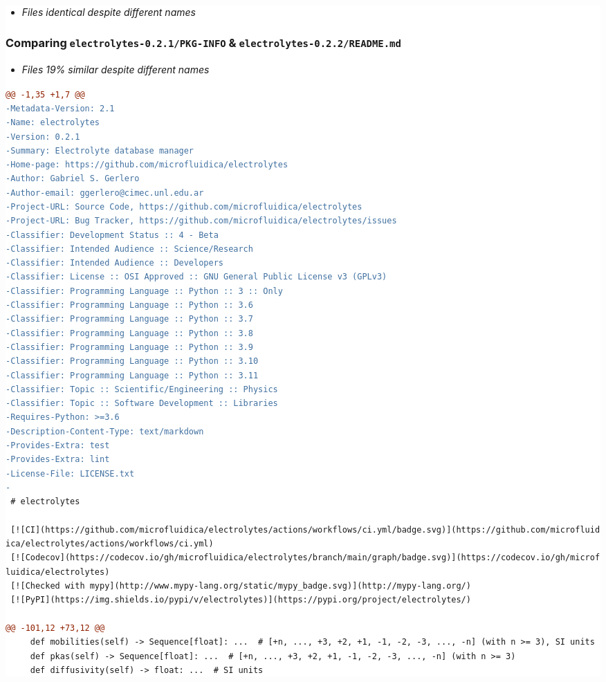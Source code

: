  * *Files identical despite different names*

### Comparing `electrolytes-0.2.1/PKG-INFO` & `electrolytes-0.2.2/README.md`

 * *Files 19% similar despite different names*

```diff
@@ -1,35 +1,7 @@
-Metadata-Version: 2.1
-Name: electrolytes
-Version: 0.2.1
-Summary: Electrolyte database manager
-Home-page: https://github.com/microfluidica/electrolytes
-Author: Gabriel S. Gerlero
-Author-email: ggerlero@cimec.unl.edu.ar
-Project-URL: Source Code, https://github.com/microfluidica/electrolytes
-Project-URL: Bug Tracker, https://github.com/microfluidica/electrolytes/issues
-Classifier: Development Status :: 4 - Beta
-Classifier: Intended Audience :: Science/Research
-Classifier: Intended Audience :: Developers
-Classifier: License :: OSI Approved :: GNU General Public License v3 (GPLv3)
-Classifier: Programming Language :: Python :: 3 :: Only
-Classifier: Programming Language :: Python :: 3.6
-Classifier: Programming Language :: Python :: 3.7
-Classifier: Programming Language :: Python :: 3.8
-Classifier: Programming Language :: Python :: 3.9
-Classifier: Programming Language :: Python :: 3.10
-Classifier: Programming Language :: Python :: 3.11
-Classifier: Topic :: Scientific/Engineering :: Physics
-Classifier: Topic :: Software Development :: Libraries
-Requires-Python: >=3.6
-Description-Content-Type: text/markdown
-Provides-Extra: test
-Provides-Extra: lint
-License-File: LICENSE.txt
-
 # electrolytes
 
 [![CI](https://github.com/microfluidica/electrolytes/actions/workflows/ci.yml/badge.svg)](https://github.com/microfluidica/electrolytes/actions/workflows/ci.yml)
 [![Codecov](https://codecov.io/gh/microfluidica/electrolytes/branch/main/graph/badge.svg)](https://codecov.io/gh/microfluidica/electrolytes)
 [![Checked with mypy](http://www.mypy-lang.org/static/mypy_badge.svg)](http://mypy-lang.org/)
 [![PyPI](https://img.shields.io/pypi/v/electrolytes)](https://pypi.org/project/electrolytes/)
 
@@ -101,12 +73,12 @@
     def mobilities(self) -> Sequence[float]: ...  # [+n, ..., +3, +2, +1, -1, -2, -3, ..., -n] (with n >= 3), SI units
     def pkas(self) -> Sequence[float]: ...  # [+n, ..., +3, +2, +1, -1, -2, -3, ..., -n] (with n >= 3)
     def diffusivity(self) -> float: ...  # SI units
 ```
 
